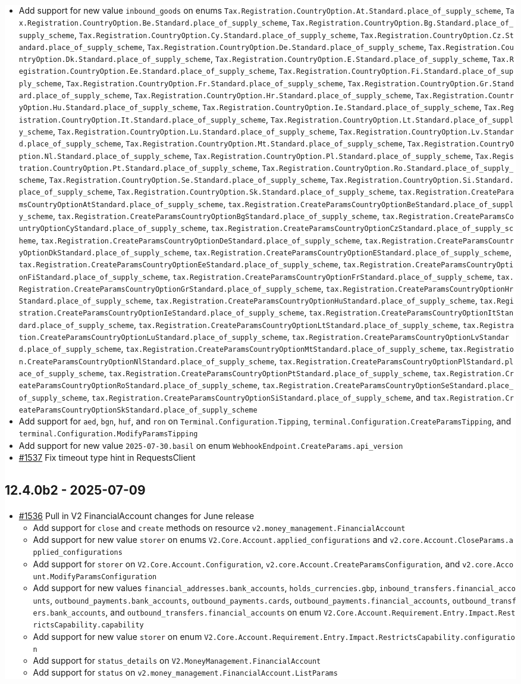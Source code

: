   * Add support for new value `inbound_goods` on enums `Tax.Registration.CountryOption.At.Standard.place_of_supply_scheme`, `Tax.Registration.CountryOption.Be.Standard.place_of_supply_scheme`, `Tax.Registration.CountryOption.Bg.Standard.place_of_supply_scheme`, `Tax.Registration.CountryOption.Cy.Standard.place_of_supply_scheme`, `Tax.Registration.CountryOption.Cz.Standard.place_of_supply_scheme`, `Tax.Registration.CountryOption.De.Standard.place_of_supply_scheme`, `Tax.Registration.CountryOption.Dk.Standard.place_of_supply_scheme`, `Tax.Registration.CountryOption.E.Standard.place_of_supply_scheme`, `Tax.Registration.CountryOption.Ee.Standard.place_of_supply_scheme`, `Tax.Registration.CountryOption.Fi.Standard.place_of_supply_scheme`, `Tax.Registration.CountryOption.Fr.Standard.place_of_supply_scheme`, `Tax.Registration.CountryOption.Gr.Standard.place_of_supply_scheme`, `Tax.Registration.CountryOption.Hr.Standard.place_of_supply_scheme`, `Tax.Registration.CountryOption.Hu.Standard.place_of_supply_scheme`, `Tax.Registration.CountryOption.Ie.Standard.place_of_supply_scheme`, `Tax.Registration.CountryOption.It.Standard.place_of_supply_scheme`, `Tax.Registration.CountryOption.Lt.Standard.place_of_supply_scheme`, `Tax.Registration.CountryOption.Lu.Standard.place_of_supply_scheme`, `Tax.Registration.CountryOption.Lv.Standard.place_of_supply_scheme`, `Tax.Registration.CountryOption.Mt.Standard.place_of_supply_scheme`, `Tax.Registration.CountryOption.Nl.Standard.place_of_supply_scheme`, `Tax.Registration.CountryOption.Pl.Standard.place_of_supply_scheme`, `Tax.Registration.CountryOption.Pt.Standard.place_of_supply_scheme`, `Tax.Registration.CountryOption.Ro.Standard.place_of_supply_scheme`, `Tax.Registration.CountryOption.Se.Standard.place_of_supply_scheme`, `Tax.Registration.CountryOption.Si.Standard.place_of_supply_scheme`, `Tax.Registration.CountryOption.Sk.Standard.place_of_supply_scheme`, `tax.Registration.CreateParamsCountryOptionAtStandard.place_of_supply_scheme`, `tax.Registration.CreateParamsCountryOptionBeStandard.place_of_supply_scheme`, `tax.Registration.CreateParamsCountryOptionBgStandard.place_of_supply_scheme`, `tax.Registration.CreateParamsCountryOptionCyStandard.place_of_supply_scheme`, `tax.Registration.CreateParamsCountryOptionCzStandard.place_of_supply_scheme`, `tax.Registration.CreateParamsCountryOptionDeStandard.place_of_supply_scheme`, `tax.Registration.CreateParamsCountryOptionDkStandard.place_of_supply_scheme`, `tax.Registration.CreateParamsCountryOptionEStandard.place_of_supply_scheme`, `tax.Registration.CreateParamsCountryOptionEeStandard.place_of_supply_scheme`, `tax.Registration.CreateParamsCountryOptionFiStandard.place_of_supply_scheme`, `tax.Registration.CreateParamsCountryOptionFrStandard.place_of_supply_scheme`, `tax.Registration.CreateParamsCountryOptionGrStandard.place_of_supply_scheme`, `tax.Registration.CreateParamsCountryOptionHrStandard.place_of_supply_scheme`, `tax.Registration.CreateParamsCountryOptionHuStandard.place_of_supply_scheme`, `tax.Registration.CreateParamsCountryOptionIeStandard.place_of_supply_scheme`, `tax.Registration.CreateParamsCountryOptionItStandard.place_of_supply_scheme`, `tax.Registration.CreateParamsCountryOptionLtStandard.place_of_supply_scheme`, `tax.Registration.CreateParamsCountryOptionLuStandard.place_of_supply_scheme`, `tax.Registration.CreateParamsCountryOptionLvStandard.place_of_supply_scheme`, `tax.Registration.CreateParamsCountryOptionMtStandard.place_of_supply_scheme`, `tax.Registration.CreateParamsCountryOptionNlStandard.place_of_supply_scheme`, `tax.Registration.CreateParamsCountryOptionPlStandard.place_of_supply_scheme`, `tax.Registration.CreateParamsCountryOptionPtStandard.place_of_supply_scheme`, `tax.Registration.CreateParamsCountryOptionRoStandard.place_of_supply_scheme`, `tax.Registration.CreateParamsCountryOptionSeStandard.place_of_supply_scheme`, `tax.Registration.CreateParamsCountryOptionSiStandard.place_of_supply_scheme`, and `tax.Registration.CreateParamsCountryOptionSkStandard.place_of_supply_scheme`
  * Add support for `aed`, `bgn`, `huf`, and `ron` on `Terminal.Configuration.Tipping`, `terminal.Configuration.CreateParamsTipping`, and `terminal.Configuration.ModifyParamsTipping`
  * Add support for new value `2025-07-30.basil` on enum `WebhookEndpoint.CreateParams.api_version`
* [#1537](https://github.com/stripe/stripe-python/pull/1537) Fix timeout type hint in RequestsClient

## 12.4.0b2 - 2025-07-09
* [#1536](https://github.com/stripe/stripe-python/pull/1536) Pull in V2 FinancialAccount changes for June release
  * Add support for `close` and `create` methods on resource `v2.money_management.FinancialAccount`
  * Add support for new value `storer` on enums `V2.Core.Account.applied_configurations` and `v2.core.Account.CloseParams.applied_configurations`
  * Add support for `storer` on `V2.Core.Account.Configuration`, `v2.core.Account.CreateParamsConfiguration`, and `v2.core.Account.ModifyParamsConfiguration`
  * Add support for new values `financial_addresses.bank_accounts`, `holds_currencies.gbp`, `inbound_transfers.financial_accounts`, `outbound_payments.bank_accounts`, `outbound_payments.cards`, `outbound_payments.financial_accounts`, `outbound_transfers.bank_accounts`, and `outbound_transfers.financial_accounts` on enum `V2.Core.Account.Requirement.Entry.Impact.RestrictsCapability.capability`
  * Add support for new value `storer` on enum `V2.Core.Account.Requirement.Entry.Impact.RestrictsCapability.configuration`
  * Add support for `status_details` on `V2.MoneyManagement.FinancialAccount`
  * Add support for `status` on `v2.money_management.FinancialAccount.ListParams`